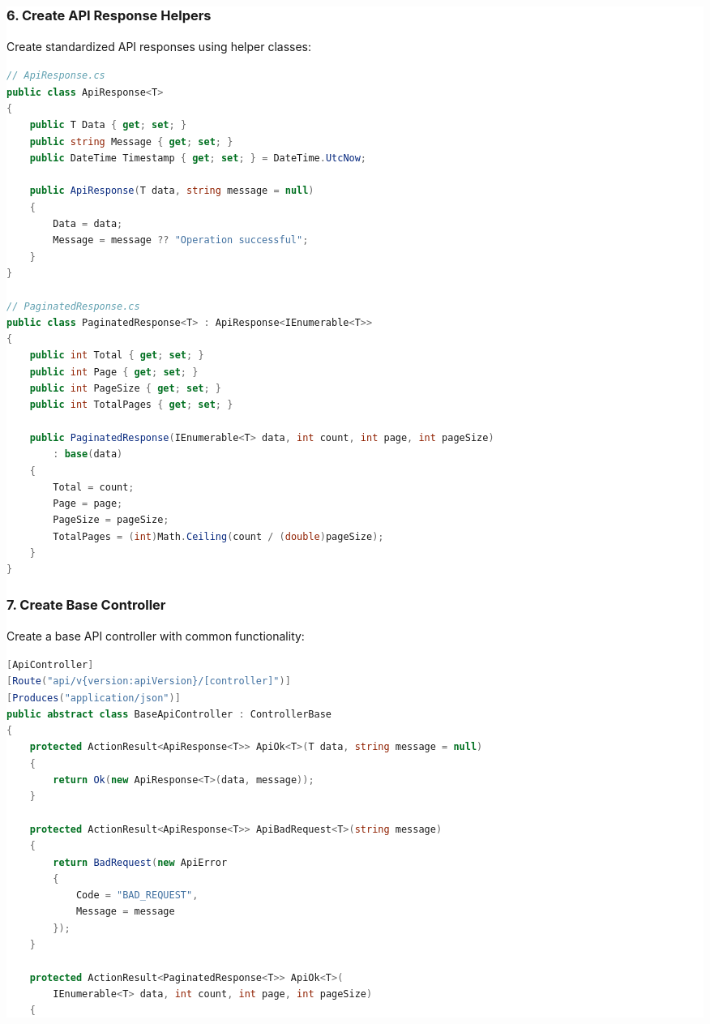### 6. Create API Response Helpers

Create standardized API responses using helper classes:

```csharp
// ApiResponse.cs
public class ApiResponse<T>
{
    public T Data { get; set; }
    public string Message { get; set; }
    public DateTime Timestamp { get; set; } = DateTime.UtcNow;

    public ApiResponse(T data, string message = null)
    {
        Data = data;
        Message = message ?? "Operation successful";
    }
}

// PaginatedResponse.cs
public class PaginatedResponse<T> : ApiResponse<IEnumerable<T>>
{
    public int Total { get; set; }
    public int Page { get; set; }
    public int PageSize { get; set; }
    public int TotalPages { get; set; }

    public PaginatedResponse(IEnumerable<T> data, int count, int page, int pageSize) 
        : base(data)
    {
        Total = count;
        Page = page;
        PageSize = pageSize;
        TotalPages = (int)Math.Ceiling(count / (double)pageSize);
    }
}
```

### 7. Create Base Controller

Create a base API controller with common functionality:

```csharp
[ApiController]
[Route("api/v{version:apiVersion}/[controller]")]
[Produces("application/json")]
public abstract class BaseApiController : ControllerBase
{
    protected ActionResult<ApiResponse<T>> ApiOk<T>(T data, string message = null)
    {
        return Ok(new ApiResponse<T>(data, message));
    }

    protected ActionResult<ApiResponse<T>> ApiBadRequest<T>(string message)
    {
        return BadRequest(new ApiError
        {
            Code = "BAD_REQUEST",
            Message = message
        });
    }

    protected ActionResult<PaginatedResponse<T>> ApiOk<T>(
        IEnumerable<T> data, int count, int page, int pageSize)
    {
```